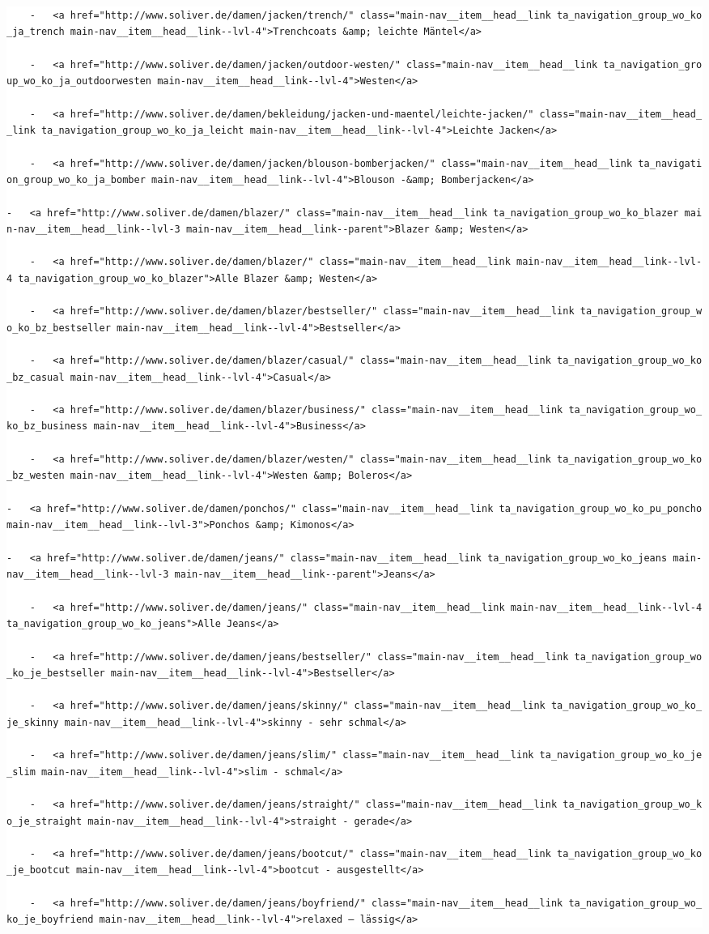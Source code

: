         -   <a href="http://www.soliver.de/damen/jacken/trench/" class="main-nav__item__head__link ta_navigation_group_wo_ko_ja_trench main-nav__item__head__link--lvl-4">Trenchcoats &amp; leichte Mäntel</a>

        -   <a href="http://www.soliver.de/damen/jacken/outdoor-westen/" class="main-nav__item__head__link ta_navigation_group_wo_ko_ja_outdoorwesten main-nav__item__head__link--lvl-4">Westen</a>

        -   <a href="http://www.soliver.de/damen/bekleidung/jacken-und-maentel/leichte-jacken/" class="main-nav__item__head__link ta_navigation_group_wo_ko_ja_leicht main-nav__item__head__link--lvl-4">Leichte Jacken</a>

        -   <a href="http://www.soliver.de/damen/jacken/blouson-bomberjacken/" class="main-nav__item__head__link ta_navigation_group_wo_ko_ja_bomber main-nav__item__head__link--lvl-4">Blouson -&amp; Bomberjacken</a>

    -   <a href="http://www.soliver.de/damen/blazer/" class="main-nav__item__head__link ta_navigation_group_wo_ko_blazer main-nav__item__head__link--lvl-3 main-nav__item__head__link--parent">Blazer &amp; Westen</a>

        -   <a href="http://www.soliver.de/damen/blazer/" class="main-nav__item__head__link main-nav__item__head__link--lvl-4 ta_navigation_group_wo_ko_blazer">Alle Blazer &amp; Westen</a>

        -   <a href="http://www.soliver.de/damen/blazer/bestseller/" class="main-nav__item__head__link ta_navigation_group_wo_ko_bz_bestseller main-nav__item__head__link--lvl-4">Bestseller</a>

        -   <a href="http://www.soliver.de/damen/blazer/casual/" class="main-nav__item__head__link ta_navigation_group_wo_ko_bz_casual main-nav__item__head__link--lvl-4">Casual</a>

        -   <a href="http://www.soliver.de/damen/blazer/business/" class="main-nav__item__head__link ta_navigation_group_wo_ko_bz_business main-nav__item__head__link--lvl-4">Business</a>

        -   <a href="http://www.soliver.de/damen/blazer/westen/" class="main-nav__item__head__link ta_navigation_group_wo_ko_bz_westen main-nav__item__head__link--lvl-4">Westen &amp; Boleros</a>

    -   <a href="http://www.soliver.de/damen/ponchos/" class="main-nav__item__head__link ta_navigation_group_wo_ko_pu_poncho main-nav__item__head__link--lvl-3">Ponchos &amp; Kimonos</a>

    -   <a href="http://www.soliver.de/damen/jeans/" class="main-nav__item__head__link ta_navigation_group_wo_ko_jeans main-nav__item__head__link--lvl-3 main-nav__item__head__link--parent">Jeans</a>

        -   <a href="http://www.soliver.de/damen/jeans/" class="main-nav__item__head__link main-nav__item__head__link--lvl-4 ta_navigation_group_wo_ko_jeans">Alle Jeans</a>

        -   <a href="http://www.soliver.de/damen/jeans/bestseller/" class="main-nav__item__head__link ta_navigation_group_wo_ko_je_bestseller main-nav__item__head__link--lvl-4">Bestseller</a>

        -   <a href="http://www.soliver.de/damen/jeans/skinny/" class="main-nav__item__head__link ta_navigation_group_wo_ko_je_skinny main-nav__item__head__link--lvl-4">skinny - sehr schmal</a>

        -   <a href="http://www.soliver.de/damen/jeans/slim/" class="main-nav__item__head__link ta_navigation_group_wo_ko_je_slim main-nav__item__head__link--lvl-4">slim - schmal</a>

        -   <a href="http://www.soliver.de/damen/jeans/straight/" class="main-nav__item__head__link ta_navigation_group_wo_ko_je_straight main-nav__item__head__link--lvl-4">straight - gerade</a>

        -   <a href="http://www.soliver.de/damen/jeans/bootcut/" class="main-nav__item__head__link ta_navigation_group_wo_ko_je_bootcut main-nav__item__head__link--lvl-4">bootcut - ausgestellt</a>

        -   <a href="http://www.soliver.de/damen/jeans/boyfriend/" class="main-nav__item__head__link ta_navigation_group_wo_ko_je_boyfriend main-nav__item__head__link--lvl-4">relaxed – lässig</a>
